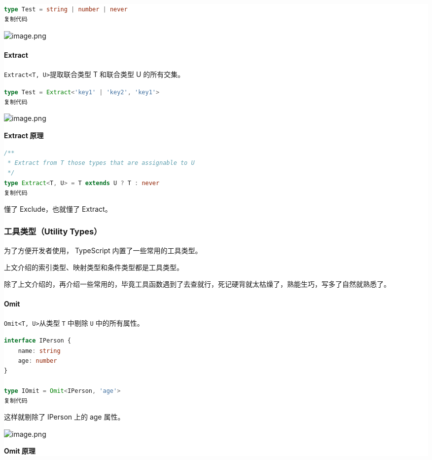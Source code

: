 ```ts
type Test = string | number | never  
复制代码
```

![image.png](https://p9-juejin.byteimg.com/tos-cn-i-k3u1fbpfcp/0e863768353b4fb08ed5563c3f2abe1d~tplv-k3u1fbpfcp-zoom-in-crop-mark:3024:0:0:0.awebp?)

#### Extract

`Extract<T, U>`提取联合类型 T 和联合类型 U 的所有交集。

```ts
type Test = Extract<'key1' | 'key2', 'key1'>
复制代码
```

![image.png](https://p9-juejin.byteimg.com/tos-cn-i-k3u1fbpfcp/68d10c5cfb1b480aa21ec2613fd02bb1~tplv-k3u1fbpfcp-zoom-in-crop-mark:3024:0:0:0.awebp?)

**Extract 原理**

```ts
/**
 * Extract from T those types that are assignable to U
 */
type Extract<T, U> = T extends U ? T : never
复制代码
```

懂了 Exclude，也就懂了 Extract。

### 工具类型（Utility Types）

为了方便开发者使用， TypeScript 内置了一些常用的工具类型。

上文介绍的索引类型、映射类型和条件类型都是工具类型。

除了上文介绍的，再介绍一些常用的，毕竟工具函数遇到了去查就行，死记硬背就太枯燥了，熟能生巧，写多了自然就熟悉了。

#### Omit

`Omit<T, U>`从类型 `T` 中剔除 `U` 中的所有属性。

```ts
interface IPerson {
    name: string
    age: number
}

type IOmit = Omit<IPerson, 'age'>
复制代码
```

这样就剔除了 IPerson 上的 age 属性。

![image.png](https://p6-juejin.byteimg.com/tos-cn-i-k3u1fbpfcp/6529401bf8b046e5857e3df4b41b89b0~tplv-k3u1fbpfcp-zoom-in-crop-mark:3024:0:0:0.awebp?)

**Omit 原理**
